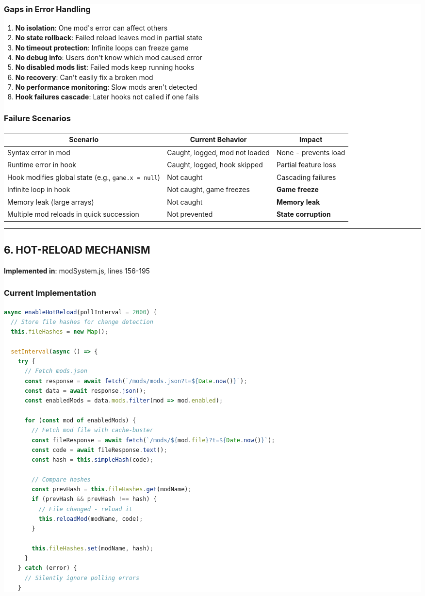 ### Gaps in Error Handling

1. **No isolation**: One mod's error can affect others
2. **No state rollback**: Failed reload leaves mod in partial state
3. **No timeout protection**: Infinite loops can freeze game
4. **No debug info**: Users don't know which mod caused error
5. **No disabled mods list**: Failed mods keep running hooks
6. **No recovery**: Can't easily fix a broken mod
7. **No performance monitoring**: Slow mods aren't detected
8. **Hook failures cascade**: Later hooks not called if one fails

### Failure Scenarios

| Scenario | Current Behavior | Impact |
|----------|-----------------|--------|
| Syntax error in mod | Caught, logged, mod not loaded | None - prevents load |
| Runtime error in hook | Caught, logged, hook skipped | Partial feature loss |
| Hook modifies global state (e.g., `game.x = null`) | Not caught | Cascading failures |
| Infinite loop in hook | Not caught, game freezes | **Game freeze** |
| Memory leak (large arrays) | Not caught | **Memory leak** |
| Multiple mod reloads in quick succession | Not prevented | **State corruption** |

---

## 6. HOT-RELOAD MECHANISM

**Implemented in**: modSystem.js, lines 156-195

### Current Implementation

```javascript
async enableHotReload(pollInterval = 2000) {
  // Store file hashes for change detection
  this.fileHashes = new Map();
  
  setInterval(async () => {
    try {
      // Fetch mods.json
      const response = await fetch(`/mods/mods.json?t=${Date.now()}`);
      const data = await response.json();
      const enabledMods = data.mods.filter(mod => mod.enabled);
      
      for (const mod of enabledMods) {
        // Fetch mod file with cache-buster
        const fileResponse = await fetch(`/mods/${mod.file}?t=${Date.now()}`);
        const code = await fileResponse.text();
        const hash = this.simpleHash(code);
        
        // Compare hashes
        const prevHash = this.fileHashes.get(modName);
        if (prevHash && prevHash !== hash) {
          // File changed - reload it
          this.reloadMod(modName, code);
        }
        
        this.fileHashes.set(modName, hash);
      }
    } catch (error) {
      // Silently ignore polling errors
    }
```